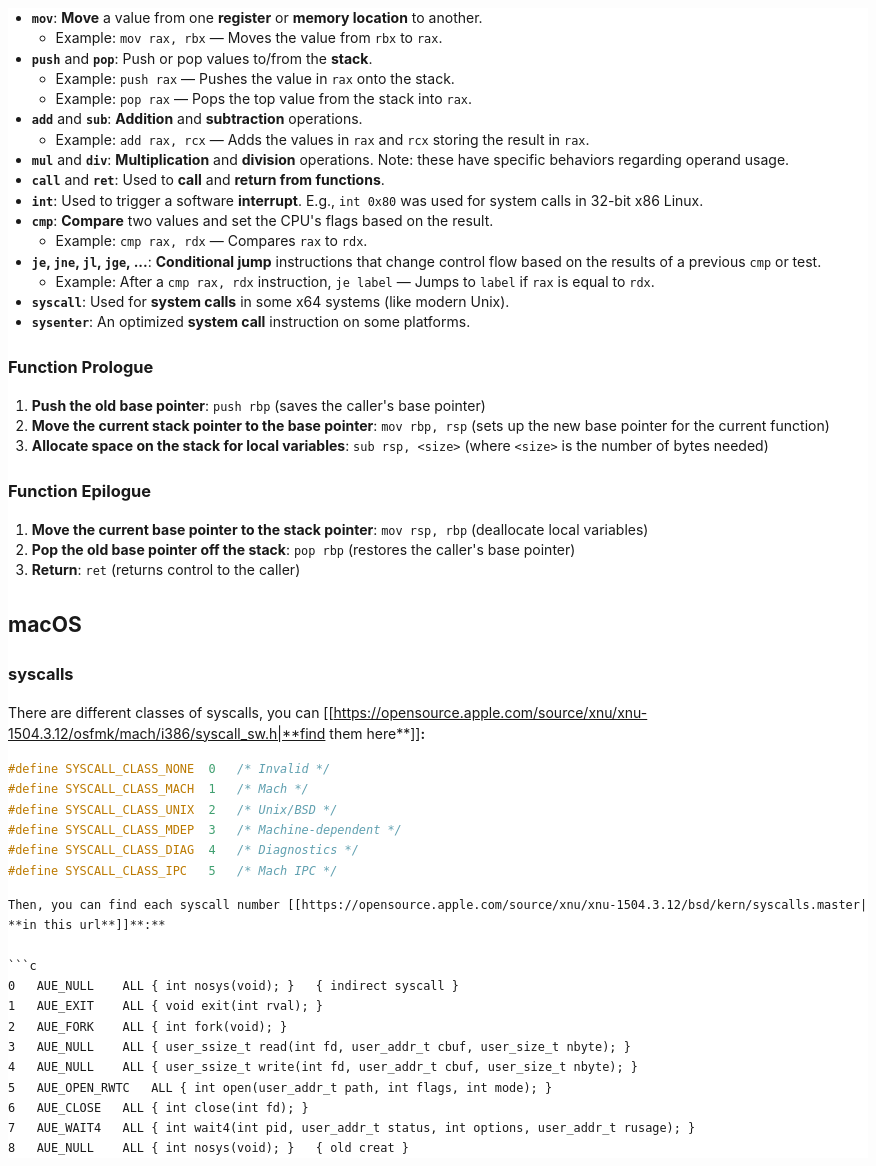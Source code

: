 - **`mov`**: **Move** a value from one **register** or **memory location** to another.
  - Example: `mov rax, rbx` — Moves the value from `rbx` to `rax`.
- **`push`** and **`pop`**: Push or pop values to/from the **stack**.
  - Example: `push rax` — Pushes the value in `rax` onto the stack.
  - Example: `pop rax` — Pops the top value from the stack into `rax`.
- **`add`** and **`sub`**: **Addition** and **subtraction** operations.
  - Example: `add rax, rcx` — Adds the values in `rax` and `rcx` storing the result in `rax`.
- **`mul`** and **`div`**: **Multiplication** and **division** operations. Note: these have specific behaviors regarding operand usage.
- **`call`** and **`ret`**: Used to **call** and **return from functions**.
- **`int`**: Used to trigger a software **interrupt**. E.g., `int 0x80` was used for system calls in 32-bit x86 Linux.
- **`cmp`**: **Compare** two values and set the CPU's flags based on the result.
  - Example: `cmp rax, rdx` — Compares `rax` to `rdx`.
- **`je`, `jne`, `jl`, `jge`, ...**: **Conditional jump** instructions that change control flow based on the results of a previous `cmp` or test.
  - Example: After a `cmp rax, rdx` instruction, `je label` — Jumps to `label` if `rax` is equal to `rdx`.
- **`syscall`**: Used for **system calls** in some x64 systems (like modern Unix).
- **`sysenter`**: An optimized **system call** instruction on some platforms.

### **Function Prologue**

1. **Push the old base pointer**: `push rbp` (saves the caller's base pointer)
2. **Move the current stack pointer to the base pointer**: `mov rbp, rsp` (sets up the new base pointer for the current function)
3. **Allocate space on the stack for local variables**: `sub rsp, <size>` (where `<size>` is the number of bytes needed)

### **Function Epilogue**

1. **Move the current base pointer to the stack pointer**: `mov rsp, rbp` (deallocate local variables)
2. **Pop the old base pointer off the stack**: `pop rbp` (restores the caller's base pointer)
3. **Return**: `ret` (returns control to the caller)

## macOS

### syscalls

There are different classes of syscalls, you can [[https://opensource.apple.com/source/xnu/xnu-1504.3.12/osfmk/mach/i386/syscall_sw.h|**find them here**]]**:**

```c
#define SYSCALL_CLASS_NONE	0	/* Invalid */
#define SYSCALL_CLASS_MACH	1	/* Mach */
#define SYSCALL_CLASS_UNIX	2	/* Unix/BSD */
#define SYSCALL_CLASS_MDEP	3	/* Machine-dependent */
#define SYSCALL_CLASS_DIAG	4	/* Diagnostics */
#define SYSCALL_CLASS_IPC	5	/* Mach IPC */
```
```
Then, you can find each syscall number [[https://opensource.apple.com/source/xnu/xnu-1504.3.12/bsd/kern/syscalls.master|**in this url**]]**:**

```c
0	AUE_NULL	ALL	{ int nosys(void); }   { indirect syscall }
1	AUE_EXIT	ALL	{ void exit(int rval); }
2	AUE_FORK	ALL	{ int fork(void); }
3	AUE_NULL	ALL	{ user_ssize_t read(int fd, user_addr_t cbuf, user_size_t nbyte); }
4	AUE_NULL	ALL	{ user_ssize_t write(int fd, user_addr_t cbuf, user_size_t nbyte); }
5	AUE_OPEN_RWTC	ALL	{ int open(user_addr_t path, int flags, int mode); }
6	AUE_CLOSE	ALL	{ int close(int fd); }
7	AUE_WAIT4	ALL	{ int wait4(int pid, user_addr_t status, int options, user_addr_t rusage); }
8	AUE_NULL	ALL	{ int nosys(void); }   { old creat }
```